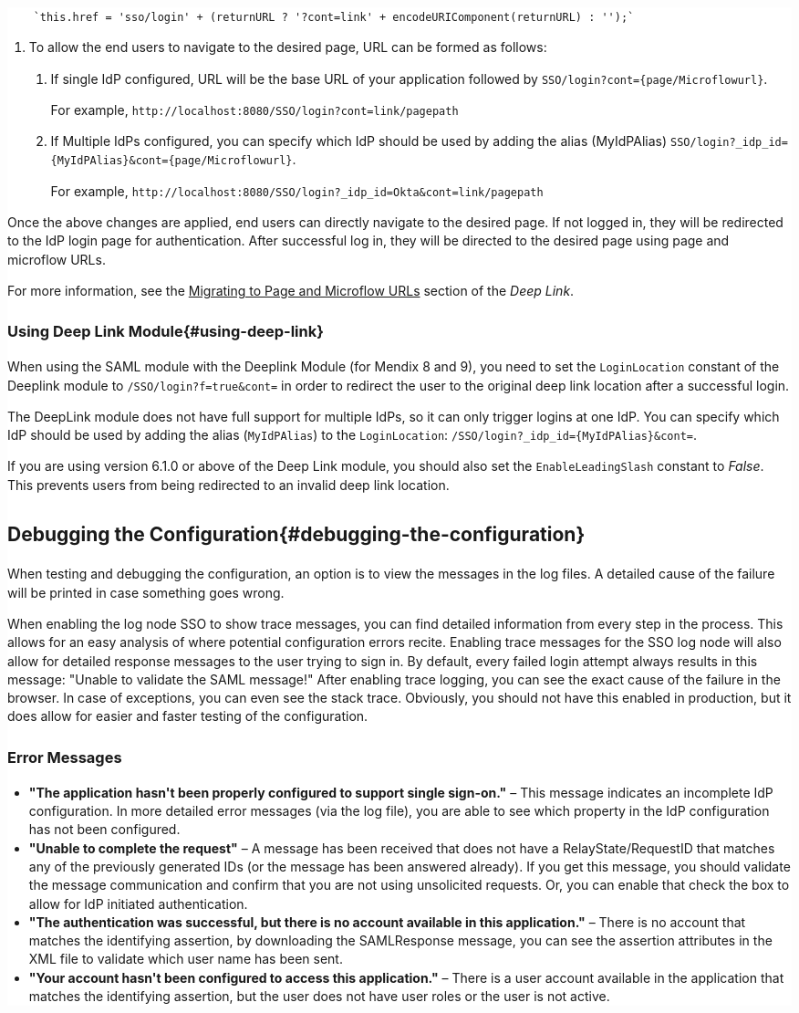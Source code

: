         `this.href = 'sso/login' + (returnURL ? '?cont=link' + encodeURIComponent(returnURL) : '');`
        
1. To allow the end users to navigate to the desired page, URL can be formed as follows:

    1. If single IdP configured, URL will be the base URL of your application followed by `SSO/login?cont={page/Microflowurl}`.

        For example, `http://localhost:8080/SSO/login?cont=link/pagepath`

    2. If Multiple IdPs configured, you can specify which IdP should be used by adding the alias (MyIdPAlias) `SSO/login?_idp_id={MyIdPAlias}&cont={page/Microflowurl}`.

        For example, `http://localhost:8080/SSO/login?_idp_id=Okta&cont=link/pagepath`

Once the above changes are applied, end users can directly navigate to the desired page. If not logged in, they will be redirected to the IdP login page for authentication. After successful log in, they will be directed to the desired page using page and microflow URLs.

For more information, see the [Migrating to Page and Microflow URLs](/appstore/modules/deep-link/#migrate-page-micro) section of the *Deep Link*.

### Using Deep Link Module{#using-deep-link}

When using the SAML module with the Deeplink Module (for Mendix 8 and 9), you need to set the `LoginLocation` constant of the Deeplink module to `/SSO/login?f=true&cont=` in order to redirect the user to the original deep link location after a successful login.

The DeepLink module does not have full support for multiple IdPs, so it can only trigger logins at one IdP. You can specify which IdP should be used by adding the alias (`MyIdPAlias`) to the `LoginLocation`: `/SSO/login?_idp_id={MyIdPAlias}&cont=`.

If you are using version 6.1.0 or above of the Deep Link module, you should also set the `EnableLeadingSlash` constant to *False*. This prevents users from being redirected to an invalid deep link location.

## Debugging the Configuration{#debugging-the-configuration}

When testing and debugging the configuration, an option is to view the messages in the log files. A detailed cause of the failure will be printed in case something goes wrong.

When enabling the log node SSO to show trace messages, you can find detailed information from every step in the process. This allows for an easy analysis of where potential configuration errors recite. Enabling trace messages for the SSO log node will also allow for detailed response messages to the user trying to sign in. By default, every failed login attempt always results in this message: "Unable to validate the SAML message!" After enabling trace logging, you can see the exact cause of the failure in the browser. In case of exceptions, you can even see the stack trace.  Obviously, you should not have this enabled in production, but it does allow for easier and faster testing of the configuration.

### Error Messages

* **"The application hasn't been properly configured to support single sign-on."** – This message indicates an incomplete IdP configuration. In more detailed error messages (via the log file), you are able to see which property in the IdP configuration has not been configured.
* **"Unable to complete the request"** – A message has been received that does not have a RelayState/RequestID that matches any of the previously generated IDs (or the message has been answered already). If you get this message, you should validate the message communication and confirm that you are not using unsolicited requests. Or, you can enable that check the box to allow for IdP initiated authentication.
* **"The authentication was successful, but there is no account available in this application."** – There is no account that matches the identifying assertion, by downloading the SAMLResponse message, you can see the assertion attributes in the XML file to validate which user name has been sent.
* **"Your account hasn't been configured to access this application."** – There is a user account available in the application that matches the identifying assertion, but the user does not have user roles or the user is not active. 